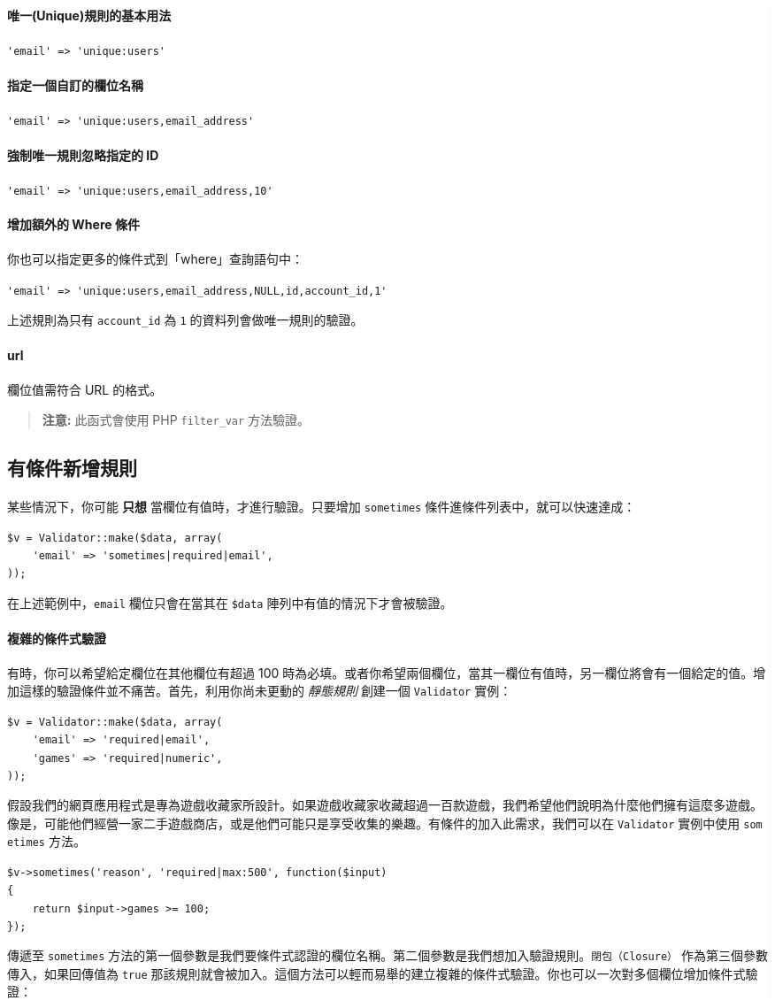 #### 唯一(Unique)規則的基本用法

	'email' => 'unique:users'

#### 指定一個自訂的欄位名稱

	'email' => 'unique:users,email_address'

#### 強制唯一規則忽略指定的 ID

	'email' => 'unique:users,email_address,10'

#### 增加額外的 Where 條件

你也可以指定更多的條件式到「where」查詢語句中：

	'email' => 'unique:users,email_address,NULL,id,account_id,1'

上述規則為只有 `account_id` 為 `1` 的資料列會做唯一規則的驗證。

<a name="rule-url"></a>
#### url

欄位值需符合 URL 的格式。

> **注意:** 此函式會使用 PHP `filter_var` 方法驗證。

<a name="conditionally-adding-rules"></a>
## 有條件新增規則

某些情況下，你可能 **只想** 當欄位有值時，才進行驗證。只要增加 `sometimes` 條件進條件列表中，就可以快速達成：

	$v = Validator::make($data, array(
		'email' => 'sometimes|required|email',
	));

在上述範例中，`email` 欄位只會在當其在 `$data` 陣列中有值的情況下才會被驗證。

#### 複雜的條件式驗證

有時，你可以希望給定欄位在其他欄位有超過 100 時為必填。或者你希望兩個欄位，當其一欄位有值時，另一欄位將會有一個給定的值。增加這樣的驗證條件並不痛苦。首先，利用你尚未更動的 _靜態規則_ 創建一個 `Validator` 實例：

	$v = Validator::make($data, array(
		'email' => 'required|email',
		'games' => 'required|numeric',
	));

假設我們的網頁應用程式是專為遊戲收藏家所設計。如果遊戲收藏家收藏超過一百款遊戲，我們希望他們說明為什麼他們擁有這麼多遊戲。像是，可能他們經營一家二手遊戲商店，或是他們可能只是享受收集的樂趣。有條件的加入此需求，我們可以在 `Validator` 實例中使用 `sometimes` 方法。

	$v->sometimes('reason', 'required|max:500', function($input)
	{
		return $input->games >= 100;
	});

傳遞至 `sometimes` 方法的第一個參數是我們要條件式認證的欄位名稱。第二個參數是我們想加入驗證規則。`閉包（Closure）` 作為第三個參數傳入，如果回傳值為 `true` 那該規則就會被加入。這個方法可以輕而易舉的建立複雜的條件式驗證。你也可以一次對多個欄位增加條件式驗證：
